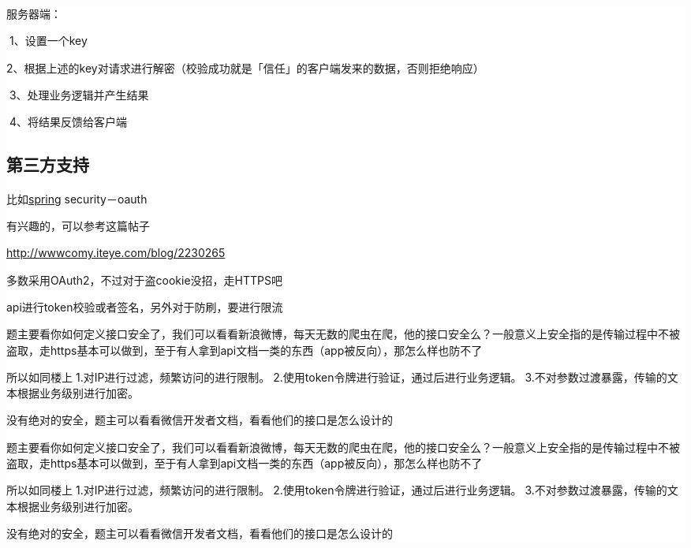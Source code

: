 服务器端：

​    1、设置一个key

​    2、根据上述的key对请求进行解密（校验成功就是「信任」的客户端发来的数据，否则拒绝响应）

​    3、处理业务逻辑并产生结果

​    4、将结果反馈给客户端

## 第三方支持

比如[spring](http://lib.csdn.net/base/javaee) security－oauth 

有兴趣的，可以参考这篇帖子

http://wwwcomy.iteye.com/blog/2230265



多数采用OAuth2，不过对于盗cookie没招，走HTTPS吧

api进行token校验或者签名，另外对于防刷，要进行限流



题主要看你如何定义接口安全了，我们可以看看新浪微博，每天无数的爬虫在爬，他的接口安全么？一般意义上安全指的是传输过程中不被盗取，走https基本可以做到，至于有人拿到api文档一类的东西（app被反向），那怎么样也防不了

所以如同楼上
1.对IP进行过滤，频繁访问的进行限制。
2.使用token令牌进行验证，通过后进行业务逻辑。
3.不对参数过渡暴露，传输的文本根据业务级别进行加密。

没有绝对的安全，题主可以看看微信开发者文档，看看他们的接口是怎么设计的



题主要看你如何定义接口安全了，我们可以看看新浪微博，每天无数的爬虫在爬，他的接口安全么？一般意义上安全指的是传输过程中不被盗取，走https基本可以做到，至于有人拿到api文档一类的东西（app被反向），那怎么样也防不了

所以如同楼上
1.对IP进行过滤，频繁访问的进行限制。
2.使用token令牌进行验证，通过后进行业务逻辑。
3.不对参数过渡暴露，传输的文本根据业务级别进行加密。

没有绝对的安全，题主可以看看微信开发者文档，看看他们的接口是怎么设计的